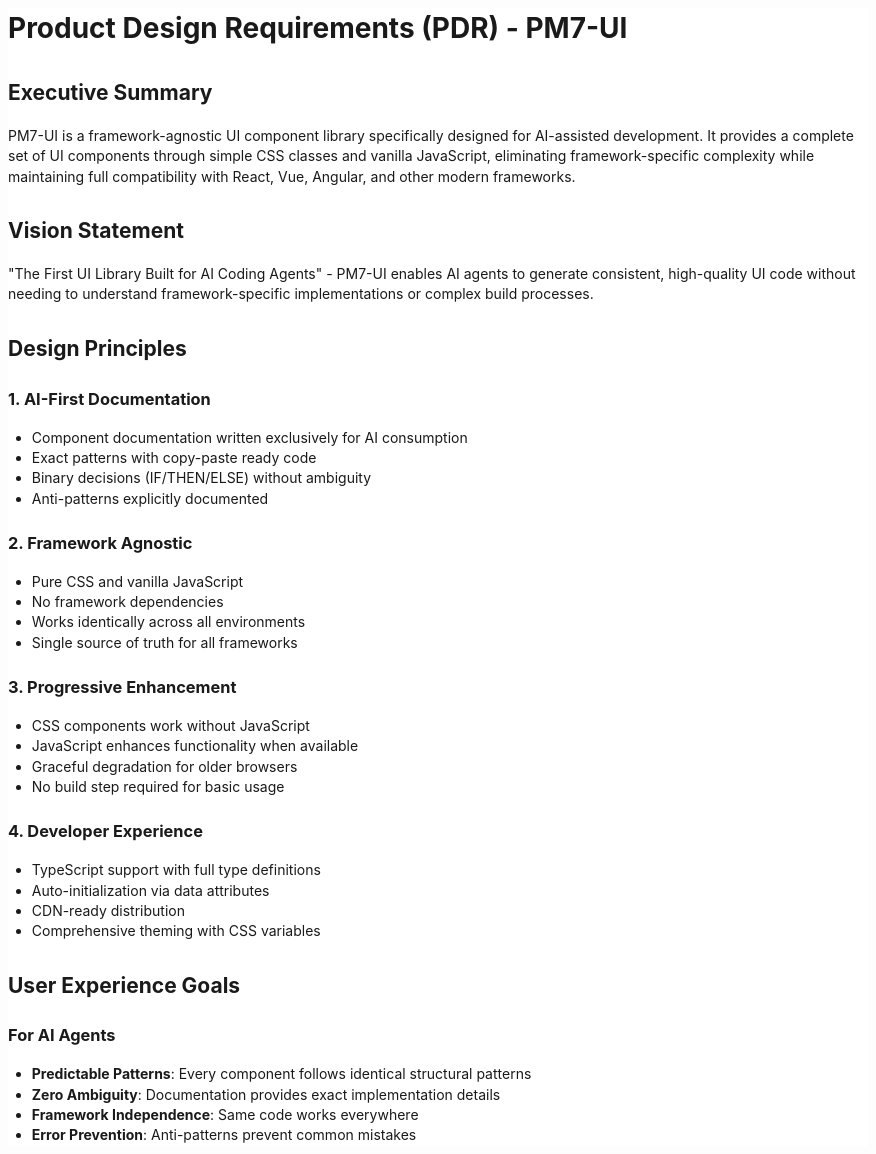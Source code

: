 # Product Design Requirements (PDR) - PM7-UI

## Executive Summary

PM7-UI is a framework-agnostic UI component library specifically designed for AI-assisted development. It provides a complete set of UI components through simple CSS classes and vanilla JavaScript, eliminating framework-specific complexity while maintaining full compatibility with React, Vue, Angular, and other modern frameworks.

## Vision Statement

"The First UI Library Built for AI Coding Agents" - PM7-UI enables AI agents to generate consistent, high-quality UI code without needing to understand framework-specific implementations or complex build processes.

## Design Principles

### 1. AI-First Documentation
- Component documentation written exclusively for AI consumption
- Exact patterns with copy-paste ready code
- Binary decisions (IF/THEN/ELSE) without ambiguity
- Anti-patterns explicitly documented

### 2. Framework Agnostic
- Pure CSS and vanilla JavaScript
- No framework dependencies
- Works identically across all environments
- Single source of truth for all frameworks

### 3. Progressive Enhancement
- CSS components work without JavaScript
- JavaScript enhances functionality when available
- Graceful degradation for older browsers
- No build step required for basic usage

### 4. Developer Experience
- TypeScript support with full type definitions
- Auto-initialization via data attributes
- CDN-ready distribution
- Comprehensive theming with CSS variables

## User Experience Goals

### For AI Agents
- **Predictable Patterns**: Every component follows identical structural patterns
- **Zero Ambiguity**: Documentation provides exact implementation details
- **Framework Independence**: Same code works everywhere
- **Error Prevention**: Anti-patterns prevent common mistakes
